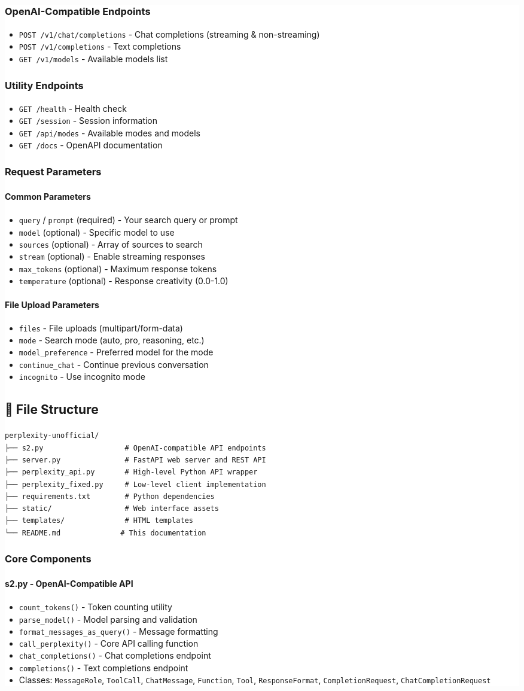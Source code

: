 ### OpenAI-Compatible Endpoints
- `POST /v1/chat/completions` - Chat completions (streaming & non-streaming)
- `POST /v1/completions` - Text completions
- `GET /v1/models` - Available models list

### Utility Endpoints
- `GET /health` - Health check
- `GET /session` - Session information
- `GET /api/modes` - Available modes and models
- `GET /docs` - OpenAPI documentation

### Request Parameters

#### Common Parameters
- `query` / `prompt` (required) - Your search query or prompt
- `model` (optional) - Specific model to use
- `sources` (optional) - Array of sources to search
- `stream` (optional) - Enable streaming responses
- `max_tokens` (optional) - Maximum response tokens
- `temperature` (optional) - Response creativity (0.0-1.0)

#### File Upload Parameters
- `files` - File uploads (multipart/form-data)
- `mode` - Search mode (auto, pro, reasoning, etc.)
- `model_preference` - Preferred model for the mode
- `continue_chat` - Continue previous conversation
- `incognito` - Use incognito mode

## 📁 File Structure

```
perplexity-unofficial/
├── s2.py                   # OpenAI-compatible API endpoints
├── server.py               # FastAPI web server and REST API
├── perplexity_api.py       # High-level Python API wrapper
├── perplexity_fixed.py     # Low-level client implementation
├── requirements.txt        # Python dependencies
├── static/                 # Web interface assets
├── templates/              # HTML templates
└── README.md              # This documentation
```

### Core Components

#### s2.py - OpenAI-Compatible API
- `count_tokens()` - Token counting utility
- `parse_model()` - Model parsing and validation
- `format_messages_as_query()` - Message formatting
- `call_perplexity()` - Core API calling function
- `chat_completions()` - Chat completions endpoint
- `completions()` - Text completions endpoint
- Classes: `MessageRole`, `ToolCall`, `ChatMessage`, `Function`, `Tool`, `ResponseFormat`, `CompletionRequest`, `ChatCompletionRequest`
